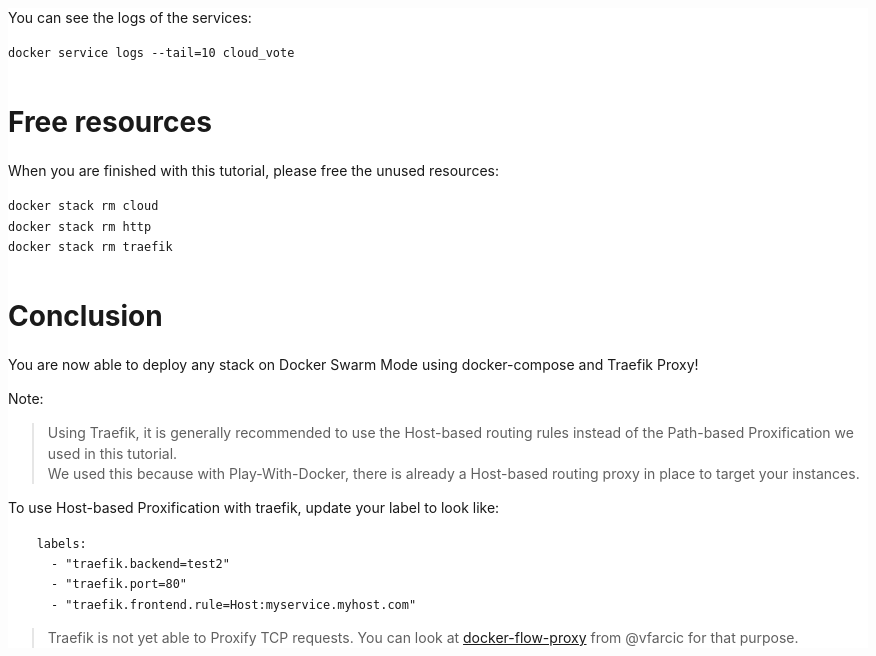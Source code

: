 You can see the logs of the services:

```.term1
docker service logs --tail=10 cloud_vote
```

# Free resources

When you are finished with this tutorial, please free the unused resources:

```.term1
docker stack rm cloud
docker stack rm http
docker stack rm traefik
```

# Conclusion

You are now able to deploy any stack on Docker Swarm Mode using docker-compose and Traefik Proxy!


Note:

> Using Traefik, it is generally recommended to use the Host-based routing rules instead of the Path-based Proxification we used in this tutorial.<br>
> We used this because with Play-With-Docker, there is already a Host-based routing proxy in place to target your instances.

To use Host-based Proxification with traefik, update your label to look like:

```
    labels:
      - "traefik.backend=test2"
      - "traefik.port=80"
      - "traefik.frontend.rule=Host:myservice.myhost.com"
```


> Traefik is not yet able to Proxify TCP requests.  You can look at [docker-flow-proxy](/docker-flow-proxy) from @vfarcic for that purpose.
